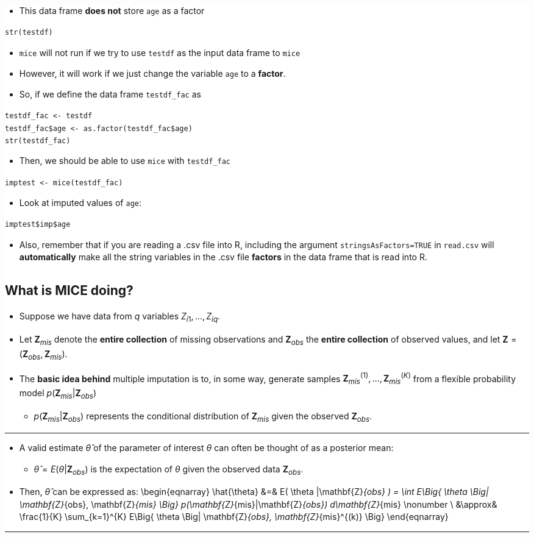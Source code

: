 * This data frame **does not** store `age` as a factor
```{r}
str(testdf)
```

* `mice` will not run if we try to use `testdf` as the input data frame to `mice`

* However, it will work if we just change the variable `age` to a **factor**.

* So, if we define the data frame `testdf_fac` as
```{r}
testdf_fac <- testdf
testdf_fac$age <- as.factor(testdf_fac$age)
str(testdf_fac)
```

* Then, we should be able to use `mice` with `testdf_fac`
```{r}
imptest <- mice(testdf_fac)
```

* Look at imputed values of `age`:
```{r}
imptest$imp$age
```

* Also, remember that if you are reading a .csv file into R,
including the argument `stringsAsFactors=TRUE` in `read.csv` will **automatically**
make all the string variables in the .csv file **factors** in the data frame that is read into R.


## What is MICE doing?

* Suppose we have data from $q$ variables $Z_{i1}, \ldots, Z_{iq}$.

* Let $\mathbf{Z}_{mis}$ denote the **entire collection** of missing observations and $\mathbf{Z}_{obs}$
the **entire collection** of observed values, and let $\mathbf{Z} = (\mathbf{Z}_{obs}, \mathbf{Z}_{mis})$.

* The **basic idea behind** multiple imputation is to, in some way, generate samples $\mathbf{Z}_{mis}^{(1)}, \ldots, \mathbf{Z}_{mis}^{(K)}$ from a flexible probability model $p(\mathbf{Z}_{mis}|\mathbf{Z}_{obs})$
    + $p(\mathbf{Z}_{mis}|\mathbf{Z}_{obs})$ represents the conditional distribution of $\mathbf{Z}_{mis}$ given the observed $\mathbf{Z}_{obs}$.

---

* A valid estimate $\hat{\theta}$ of the parameter of interest $\theta$ can often be thought of as
a posterior mean:
    + $\hat{\theta} = E(\theta|\mathbf{Z}_{obs})$ is the expectation of $\theta$ given the observed data $\mathbf{Z}_{obs}$.

* Then, $\hat{\theta}$ can be expressed as:
\begin{eqnarray}
\hat{\theta} &=& E( \theta |\mathbf{Z}_{obs}  )
= \int E\Big\{ \theta \Big| \mathbf{Z}_{obs}, \mathbf{Z}_{mis} \Big\} p(\mathbf{Z}_{mis}|\mathbf{Z}_{obs}) d\mathbf{Z}_{mis} \nonumber \\ 
&\approx& \frac{1}{K} \sum_{k=1}^{K} E\Big\{ \theta \Big| \mathbf{Z}_{obs}, \mathbf{Z}_{mis}^{(k)} \Big\} 
\end{eqnarray}

---